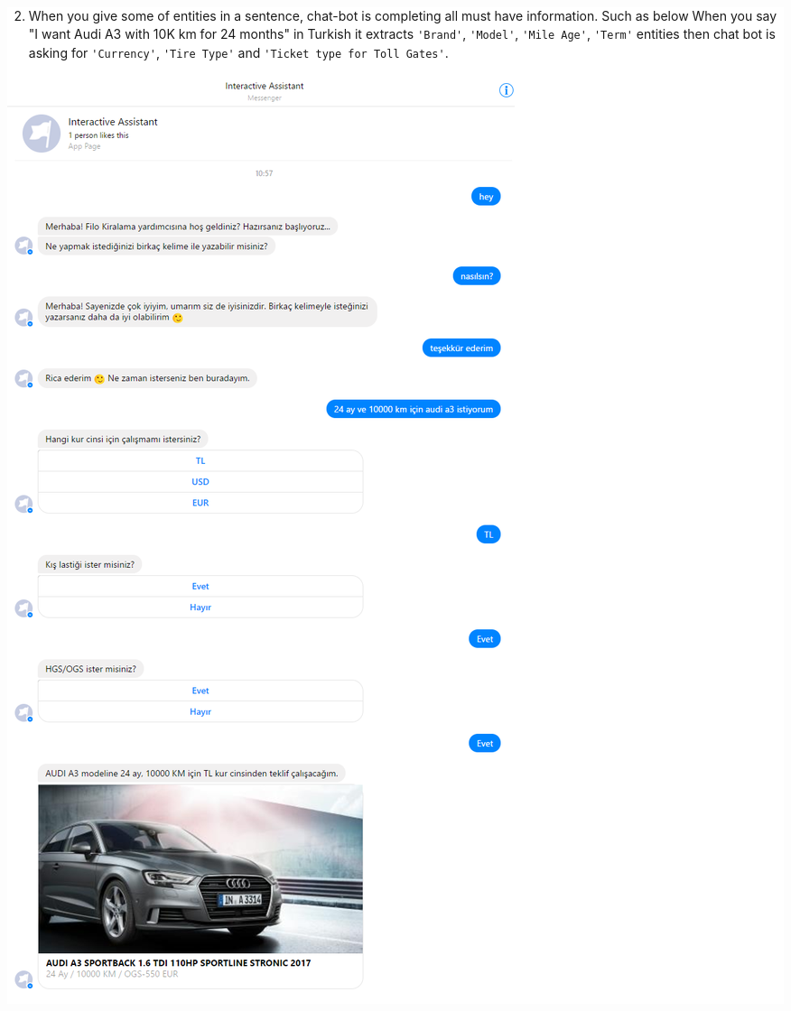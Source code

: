 2. When you give some of entities in a sentence, chat-bot is completing all must have information. Such as below When you say "I want Audi A3 with 10K km for 24 months" in Turkish it extracts `'Brand'`, `'Model'`, `'Mile Age'`, `'Term'` entities then chat bot is asking for `'Currency'`, `'Tire Type'` and `'Ticket type for Toll Gates'`.

<img src="images/dogusvdf/fbmessengerBot1.png" alt="Dogus Teknoloji VDF Fleet Skype Canvas integration"> 

